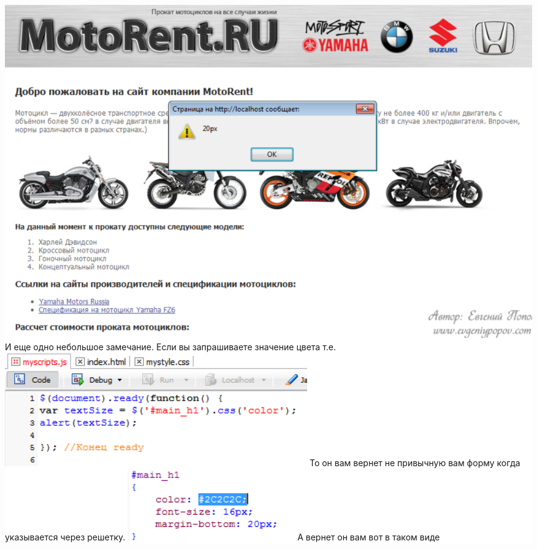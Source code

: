![](./img/159.png)
И еще одно небольшое замечание. Если вы запрашиваете значение цвета т.е. 
![](./img/160.png)
То он вам вернет не привычную вам форму когда указывается через решетку.
![](./img/161.png)
А вернет он вам вот в таком виде